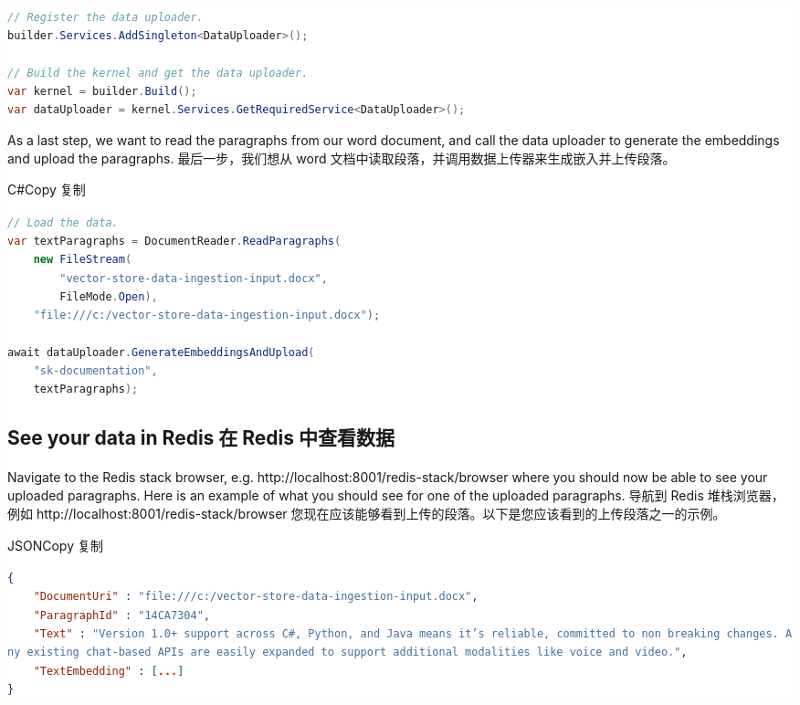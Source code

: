 ```csharp
// Register the data uploader.
builder.Services.AddSingleton<DataUploader>();

// Build the kernel and get the data uploader.
var kernel = builder.Build();
var dataUploader = kernel.Services.GetRequiredService<DataUploader>();
```

As a last step, we want to read the paragraphs from our word document, and call the data uploader to generate the embeddings and upload the paragraphs.
最后一步，我们想从 word 文档中读取段落，并调用数据上传器来生成嵌入并上传段落。

C#Copy  复制

```csharp
// Load the data.
var textParagraphs = DocumentReader.ReadParagraphs(
    new FileStream(
        "vector-store-data-ingestion-input.docx",
        FileMode.Open),
    "file:///c:/vector-store-data-ingestion-input.docx");

await dataUploader.GenerateEmbeddingsAndUpload(
    "sk-documentation",
    textParagraphs);
```



## See your data in Redis 在 Redis 中查看数据

Navigate to the Redis stack browser, e.g. http://localhost:8001/redis-stack/browser where you should now be able to see your uploaded paragraphs. Here is an example of what you should see for one of the uploaded paragraphs.
导航到 Redis 堆栈浏览器，例如 http://localhost:8001/redis-stack/browser 您现在应该能够看到上传的段落。以下是您应该看到的上传段落之一的示例。

JSONCopy  复制

```json
{
    "DocumentUri" : "file:///c:/vector-store-data-ingestion-input.docx",
    "ParagraphId" : "14CA7304",
    "Text" : "Version 1.0+ support across C#, Python, and Java means it’s reliable, committed to non breaking changes. Any existing chat-based APIs are easily expanded to support additional modalities like voice and video.",
    "TextEmbedding" : [...]
}
```